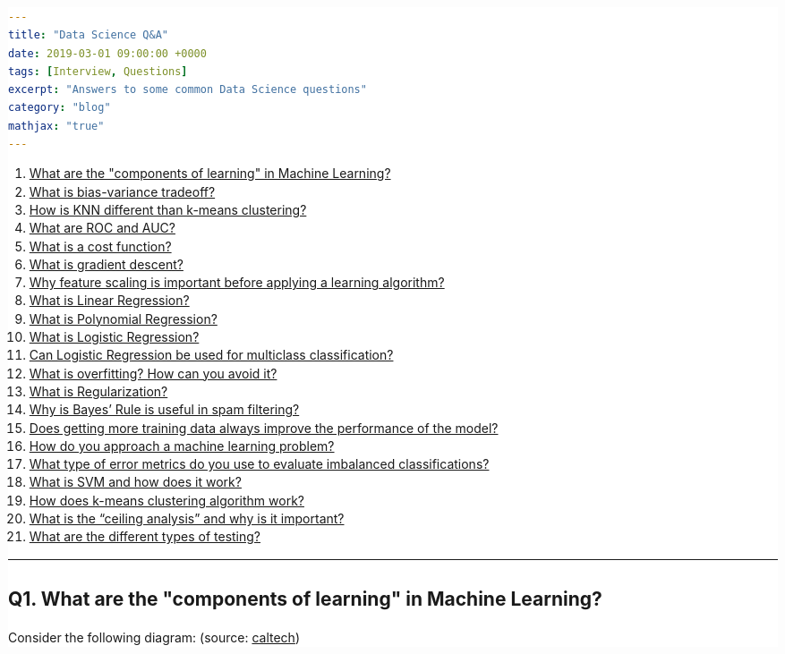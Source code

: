 ```yaml
---
title: "Data Science Q&A"
date: 2019-03-01 09:00:00 +0000
tags: [Interview, Questions]
excerpt: "Answers to some common Data Science questions"
category: "blog"
mathjax: "true"
---
```


1. [What are the "components of learning" in Machine Learning?](#q1)
2. [What is bias-variance tradeoff?](#q2)
3. [How is KNN different than k-means clustering?](#q3)
4. [What are ROC and AUC?](#q4)
5. [What is a cost function?](#q5)
6. [What is gradient descent?](#q6)
7. [Why feature scaling is important before applying a learning algorithm?](#q7)
8. [What is Linear Regression?](#q8)
9. [What is Polynomial Regression?](#q9)
10. [What is Logistic Regression?](#q10)
11. [Can Logistic Regression be used for multiclass classification?](#q11)
12. [What is overfitting? How can you avoid it?](#q12)
13. [What is Regularization?](#q13)
14. [Why is Bayes’ Rule is useful in spam filtering?](#q14)
15. [Does getting more training data always improve the performance of the model?](#q15)
16. [How do you approach a machine learning problem?](#q16)
17. [What type of error metrics do you use to evaluate imbalanced classifications?](#q17)
18. [What is SVM and how does it work?](#q18)
19. [How does k-means clustering algorithm work?](#q19)
20. [What is the “ceiling analysis” and why is it important?](#q20)
21. [What are the different types of testing?](#q21)

---



## <a name="q1"></a> Q1. What are the "components of learning" in Machine Learning?

Consider the following diagram: (source: [caltech](https://www.youtube.com/watch?v=mbyG85GZ0PI&list=PLD63A284B7615313A&index=1))
